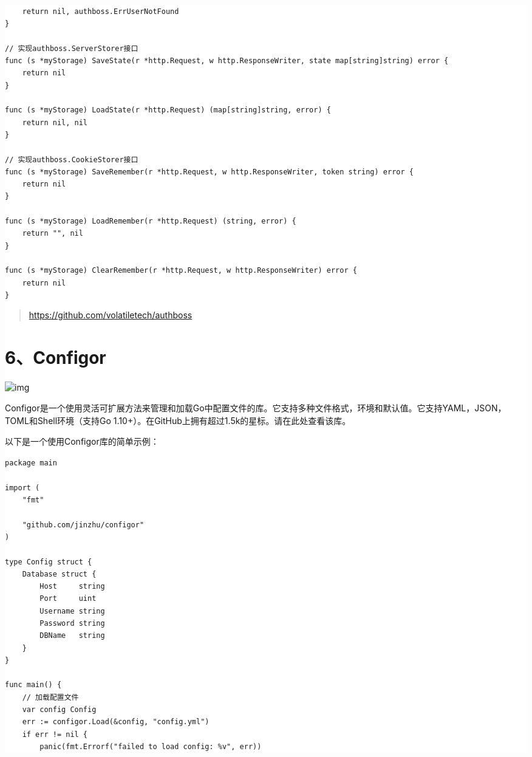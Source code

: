 ```
    return nil, authboss.ErrUserNotFound
}

// 实现authboss.ServerStorer接口
func (s *myStorage) SaveState(r *http.Request, w http.ResponseWriter, state map[string]string) error {
    return nil
}

func (s *myStorage) LoadState(r *http.Request) (map[string]string, error) {
    return nil, nil
}

// 实现authboss.CookieStorer接口
func (s *myStorage) SaveRemember(r *http.Request, w http.ResponseWriter, token string) error {
    return nil
}

func (s *myStorage) LoadRemember(r *http.Request) (string, error) {
    return "", nil
}

func (s *myStorage) ClearRemember(r *http.Request, w http.ResponseWriter) error {
    return nil
}
```

> https://github.com/volatiletech/authboss

# 6、Configor

![img](./go/98eb35a6be6b403d8ae22164a1e14637~noop.image)



Configor是一个使用灵活可扩展方法来管理和加载Go中配置文件的库。它支持多种文件格式，环境和默认值。它支持YAML，JSON，TOML和Shell环境（支持Go 1.10+）。在GitHub上拥有超过1.5k的星标。请在此处查看该库。

以下是一个使用Configor库的简单示例：

```
package main

import (
    "fmt"

    "github.com/jinzhu/configor"
)

type Config struct {
    Database struct {
        Host     string
        Port     uint
        Username string
        Password string
        DBName   string
    }
}

func main() {
    // 加载配置文件
    var config Config
    err := configor.Load(&config, "config.yml")
    if err != nil {
        panic(fmt.Errorf("failed to load config: %v", err))
```